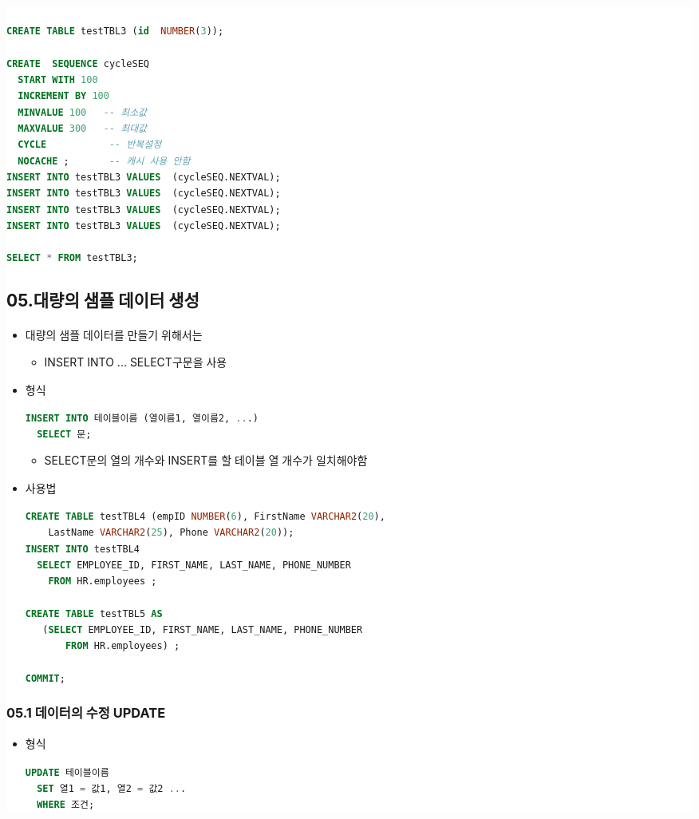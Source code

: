   ```sql
  
  CREATE TABLE testTBL3 (id  NUMBER(3));
  
  CREATE  SEQUENCE cycleSEQ
    START WITH 100
    INCREMENT BY 100
    MINVALUE 100   -- 최소값
    MAXVALUE 300   -- 최대값
    CYCLE           -- 반복설정
    NOCACHE ;       -- 캐시 사용 안함
  INSERT INTO testTBL3 VALUES  (cycleSEQ.NEXTVAL);
  INSERT INTO testTBL3 VALUES  (cycleSEQ.NEXTVAL);
  INSERT INTO testTBL3 VALUES  (cycleSEQ.NEXTVAL);
  INSERT INTO testTBL3 VALUES  (cycleSEQ.NEXTVAL);
  
  SELECT * FROM testTBL3;
  ```

## 05.대량의 샘플 데이터 생성

- 대량의 샘플 데이터를 만들기 위해서는 

  - INSERT INTO ... SELECT구문을 사용

- 형식

  ```sql
  INSERT INTO 테이블이름 (열이름1, 열이름2, ...)
  	SELECT 문;
  ```

  - SELECT문의 열의 개수와 INSERT를 할 테이블 열 개수가 일치해야함

- 사용법

  ```sql
  CREATE TABLE testTBL4 (empID NUMBER(6), FirstName VARCHAR2(20), 
      LastName VARCHAR2(25), Phone VARCHAR2(20));
  INSERT INTO testTBL4 
    SELECT EMPLOYEE_ID, FIRST_NAME, LAST_NAME, PHONE_NUMBER
      FROM HR.employees ;
  
  CREATE TABLE testTBL5 AS
     (SELECT EMPLOYEE_ID, FIRST_NAME, LAST_NAME, PHONE_NUMBER
         FROM HR.employees) ;
  
  COMMIT;
  ```

### 05.1 데이터의 수정 UPDATE

- 형식

  ```sql
  UPDATE 테이블이름
  	SET 열1 = 값1, 열2 = 값2 ...
  	WHERE 조건;
  ```

